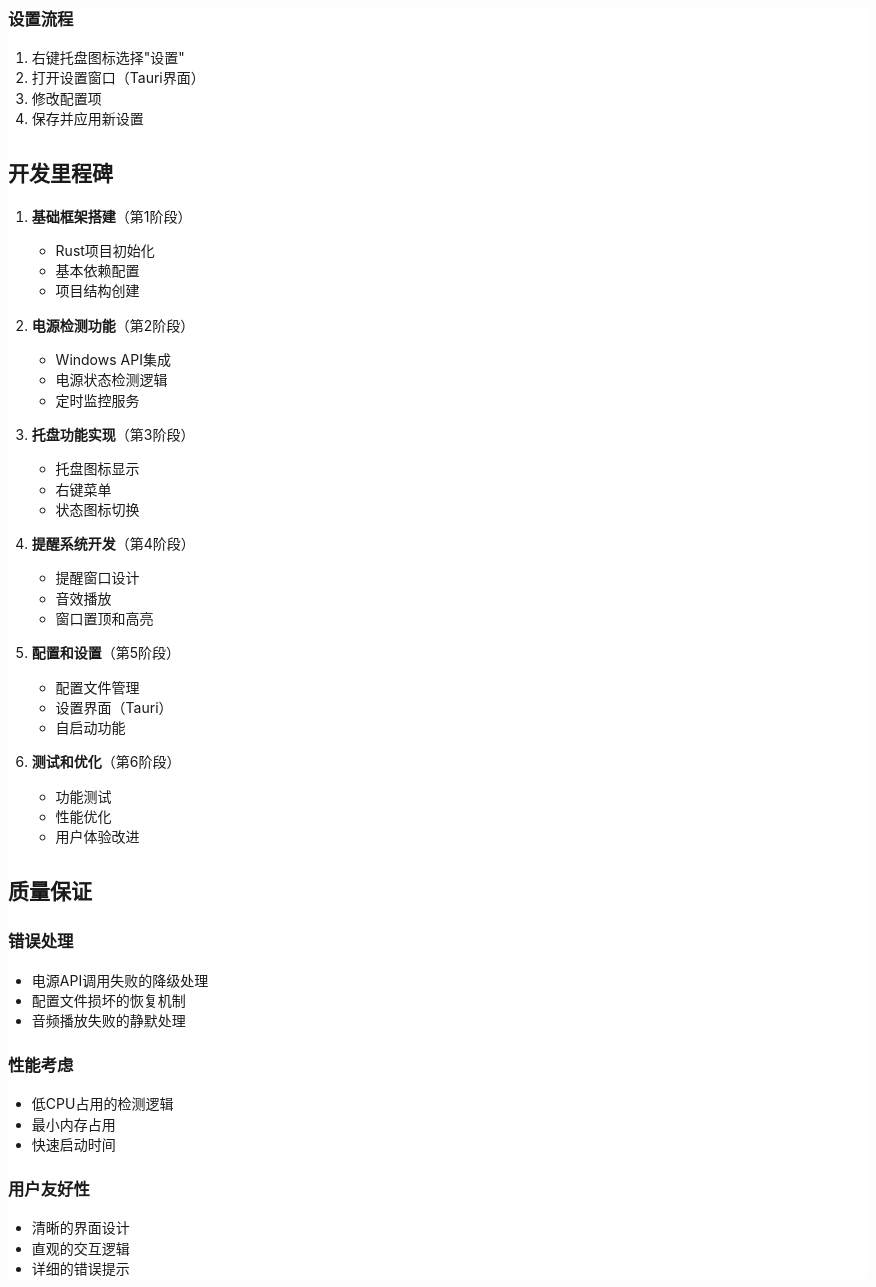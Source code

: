 ### 设置流程
1. 右键托盘图标选择"设置"
2. 打开设置窗口（Tauri界面）
3. 修改配置项
4. 保存并应用新设置

## 开发里程碑

1. **基础框架搭建**（第1阶段）
   - Rust项目初始化
   - 基本依赖配置
   - 项目结构创建

2. **电源检测功能**（第2阶段）
   - Windows API集成
   - 电源状态检测逻辑
   - 定时监控服务

3. **托盘功能实现**（第3阶段）
   - 托盘图标显示
   - 右键菜单
   - 状态图标切换

4. **提醒系统开发**（第4阶段）
   - 提醒窗口设计
   - 音效播放
   - 窗口置顶和高亮

5. **配置和设置**（第5阶段）
   - 配置文件管理
   - 设置界面（Tauri）
   - 自启动功能

6. **测试和优化**（第6阶段）
   - 功能测试
   - 性能优化
   - 用户体验改进

## 质量保证

### 错误处理
- 电源API调用失败的降级处理
- 配置文件损坏的恢复机制
- 音频播放失败的静默处理

### 性能考虑
- 低CPU占用的检测逻辑
- 最小内存占用
- 快速启动时间

### 用户友好性
- 清晰的界面设计
- 直观的交互逻辑
- 详细的错误提示